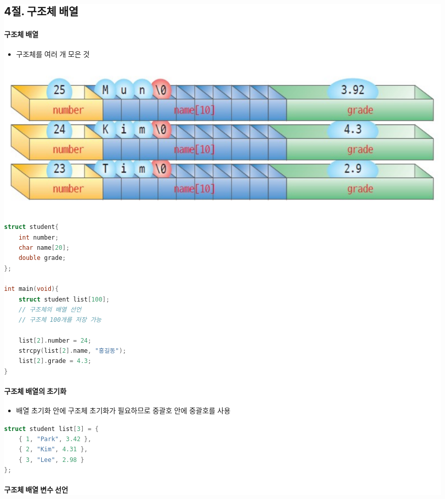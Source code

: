 ## 4절. 구조체 배열
#### 구조체 배열
* 구조체를 여러 개 모은 것

![structarray](https://github.com/BangYunseo/TIL/blob/main/Language/C/Image/ch9/structarray.PNG)

```C
struct student{
	int number;
	char name[20];
	double grade;
};

int main(void){
	struct student list[100];
	// 구조체의 배열 선언
	// 구조체 100개를 저장 가능

	list[2].number = 24;
	strcpy(list[2].name, "홍길동");
	list[2].grade = 4.3;
}
```

#### 구조체 배열의 초기화
* 배열 초기화 안에 구조체 초기화가 필요하므로 중괄호 안에 중괄호를 사용
```C
struct student list[3] = {
	{ 1, "Park", 3.42 },
	{ 2, "Kim", 4.31 },
	{ 3, "Lee", 2.98 }
};
```

#### 구조체 배열 변수 선언
